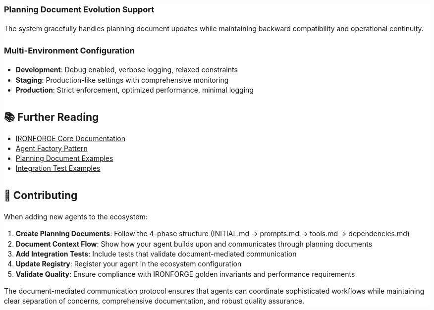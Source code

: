 ### Planning Document Evolution Support
The system gracefully handles planning document updates while maintaining backward compatibility and operational continuity.

### Multi-Environment Configuration
- **Development**: Debug enabled, verbose logging, relaxed constraints
- **Staging**: Production-like settings with comprehensive monitoring  
- **Production**: Strict enforcement, optimized performance, minimal logging

## 📚 Further Reading

- [IRONFORGE Core Documentation](../docs/DATA_PIPELINE_ARCHITECTURE.md)
- [Agent Factory Pattern](https://github.com/coleam00/context-engineering-intro)
- [Planning Document Examples](./pipeline_orchestrator/planning/)
- [Integration Test Examples](../tests/integration/test_agent_ecosystem.py)

## 🤝 Contributing

When adding new agents to the ecosystem:

1. **Create Planning Documents**: Follow the 4-phase structure (INITIAL.md → prompts.md → tools.md → dependencies.md)
2. **Document Context Flow**: Show how your agent builds upon and communicates through planning documents
3. **Add Integration Tests**: Include tests that validate document-mediated communication
4. **Update Registry**: Register your agent in the ecosystem configuration
5. **Validate Quality**: Ensure compliance with IRONFORGE golden invariants and performance requirements

The document-mediated communication protocol ensures that agents can coordinate sophisticated workflows while maintaining clear separation of concerns, comprehensive documentation, and robust quality assurance.